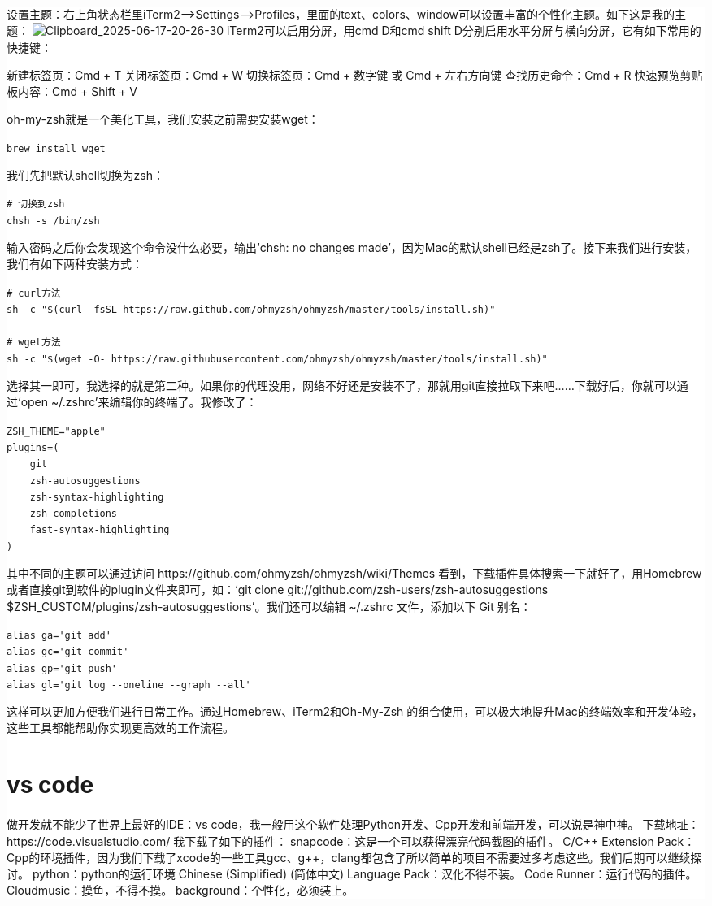 设置主题：右上角状态栏里iTerm2-->Settings-->Profiles，里面的text、colors、window可以设置丰富的个性化主题。如下这是我的主题：
![Clipboard_2025-06-17-20-26-30](assets/Clipboard_2025-06-17-20-26-30.png)
iTerm2可以启用分屏，用cmd D和cmd shift D分别启用水平分屏与横向分屏，它有如下常用的快捷键：

新建标签页：Cmd + T
关闭标签页：Cmd + W
切换标签页：Cmd + 数字键 或 Cmd + 左右方向键
查找历史命令：Cmd + R
快速预览剪贴板内容：Cmd + Shift + V

oh-my-zsh就是一个美化工具，我们安装之前需要安装wget：
~~~
brew install wget
~~~
我们先把默认shell切换为zsh：
~~~
# 切换到zsh
chsh -s /bin/zsh
~~~
输入密码之后你会发现这个命令没什么必要，输出‘chsh: no changes made’，因为Mac的默认shell已经是zsh了。接下来我们进行安装，我们有如下两种安装方式：
~~~
# curl方法
sh -c "$(curl -fsSL https://raw.github.com/ohmyzsh/ohmyzsh/master/tools/install.sh)"

# wget方法
sh -c "$(wget -O- https://raw.githubusercontent.com/ohmyzsh/ohmyzsh/master/tools/install.sh)"
~~~
选择其一即可，我选择的就是第二种。如果你的代理没用，网络不好还是安装不了，那就用git直接拉取下来吧……下载好后，你就可以通过‘open ~/.zshrc’来编辑你的终端了。我修改了：
~~~
ZSH_THEME="apple"
plugins=(
	git
	zsh-autosuggestions
	zsh-syntax-highlighting
	zsh-completions
	fast-syntax-highlighting
)
~~~
其中不同的主题可以通过访问 https://github.com/ohmyzsh/ohmyzsh/wiki/Themes 看到，下载插件具体搜索一下就好了，用Homebrew或者直接git到软件的plugin文件夹即可，如：‘git clone git://github.com/zsh-users/zsh-autosuggestions $ZSH_CUSTOM/plugins/zsh-autosuggestions’。我们还可以编辑 ~/.zshrc 文件，添加以下 Git 别名：
~~~
alias ga='git add'
alias gc='git commit'
alias gp='git push'
alias gl='git log --oneline --graph --all'
~~~
这样可以更加方便我们进行日常工作。通过Homebrew、iTerm2和Oh-My-Zsh 的组合使用，可以极大地提升Mac的终端效率和开发体验，这些工具都能帮助你实现更高效的工作流程。
# vs code
做开发就不能少了世界上最好的IDE：vs code，我一般用这个软件处理Python开发、Cpp开发和前端开发，可以说是神中神。
下载地址：https://code.visualstudio.com/
我下载了如下的插件：
snapcode：这是一个可以获得漂亮代码截图的插件。
C/C++ Extension Pack：Cpp的环境插件，因为我们下载了xcode的一些工具gcc、g++，clang都包含了所以简单的项目不需要过多考虑这些。我们后期可以继续探讨。
python：python的运行环境
Chinese (Simplified) (简体中文) Language Pack：汉化不得不装。
Code Runner：运行代码的插件。
Cloudmusic：摸鱼，不得不摸。
background：个性化，必须装上。